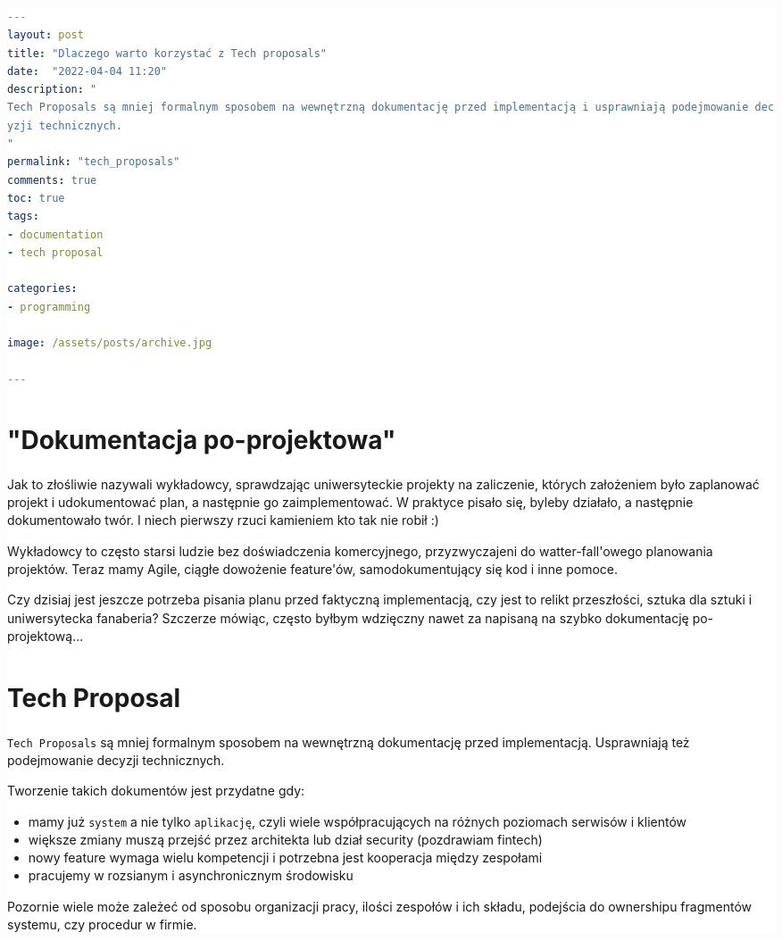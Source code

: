```yaml
---
layout: post 
title: "Dlaczego warto korzystać z Tech proposals"
date:  "2022-04-04 11:20"
description: "
Tech Proposals są mniej formalnym sposobem na wewnętrzną dokumentację przed implementacją i usprawniają podejmowanie decyzji technicznych.
"
permalink: "tech_proposals"
comments: true 
toc: true 
tags:
- documentation
- tech proposal

categories:
- programming

image: /assets/posts/archive.jpg

---
```


# "Dokumentacja po-projektowa"
Jak to złośliwie nazywali wykładowcy, sprawdzając uniwersyteckie projekty na zaliczenie, których założeniem było zaplanować projekt i udokumentować plan, a następnie go zaimplementować. W praktyce pisało się, byleby działało, a następnie dokumentowało twór. I niech pierwszy rzuci kamieniem kto tak nie robił :)

Wykładowcy to często starsi ludzie bez doświadczenia komercyjnego, przyzwyczajeni do watter-fall'owego planowania projektów. Teraz mamy Agile, ciągłe dowożenie feature'ów, samodokumentujący się kod i inne pomoce.

Czy dzisiaj jest jeszcze potrzeba pisania planu przed faktyczną implementacją, czy jest to relikt przeszłości, sztuka dla sztuki i uniwersytecka fanaberia? Szczerze mówiąc, często byłbym wdzięczny nawet za napisaną na szybko dokumentację po-projektową...

# Tech Proposal
`Tech Proposals` są mniej formalnym sposobem na wewnętrzną dokumentację przed implementacją. Usprawniają też podejmowanie decyzji technicznych.

Tworzenie takich dokumentów jest przydatne gdy:
- mamy już `system` a nie tylko `aplikację`, czyli wiele współpracujących na różnych poziomach serwisów i klientów
- większe zmiany muszą przejść przez architekta lub dział security (pozdrawiam fintech)
- nowy feature wymaga wielu kompetencji i potrzebna jest kooperacja między zespołami
- pracujemy w rozsianym i asynchronicznym środowisku

Pozornie wiele może zależeć od sposobu organizacji pracy, ilości zespołów i ich składu, podejścia do ownershipu fragmentów systemu, czy procedur w firmie.
